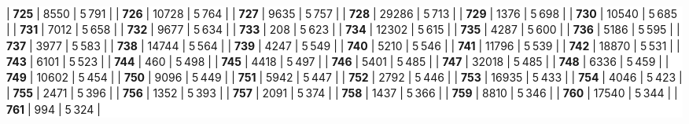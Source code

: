 | **725** | 8550                  | 5 791                |
| **726** | 10728                 | 5 764                |
| **727** | 9635                  | 5 757                |
| **728** | 29286                 | 5 713                |
| **729** | 1376                  | 5 698                |
| **730** | 10540                 | 5 685                |
| **731** | 7012                  | 5 658                |
| **732** | 9677                  | 5 634                |
| **733** | 208                   | 5 623                |
| **734** | 12302                 | 5 615                |
| **735** | 4287                  | 5 600                |
| **736** | 5186                  | 5 595                |
| **737** | 3977                  | 5 583                |
| **738** | 14744                 | 5 564                |
| **739** | 4247                  | 5 549                |
| **740** | 5210                  | 5 546                |
| **741** | 11796                 | 5 539                |
| **742** | 18870                 | 5 531                |
| **743** | 6101                  | 5 523                |
| **744** | 460                   | 5 498                |
| **745** | 4418                  | 5 497                |
| **746** | 5401                  | 5 485                |
| **747** | 32018                 | 5 485                |
| **748** | 6336                  | 5 459                |
| **749** | 10602                 | 5 454                |
| **750** | 9096                  | 5 449                |
| **751** | 5942                  | 5 447                |
| **752** | 2792                  | 5 446                |
| **753** | 16935                 | 5 433                |
| **754** | 4046                  | 5 423                |
| **755** | 2471                  | 5 396                |
| **756** | 1352                  | 5 393                |
| **757** | 2091                  | 5 374                |
| **758** | 1437                  | 5 366                |
| **759** | 8810                  | 5 346                |
| **760** | 17540                 | 5 344                |
| **761** | 994                   | 5 324                |